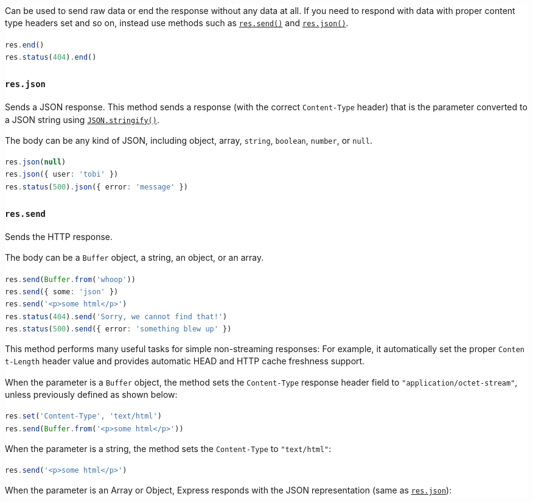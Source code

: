 Can be used to send raw data or end the response without any data at all. If you need to respond with data with proper content type headers set and so on, instead use methods such as [`res.send()`](#ressend) and [`res.json()`](#resjson).

```ts
res.end()
res.status(404).end()
```

### `res.json`

Sends a JSON response. This method sends a response (with the correct `Content-Type` header) that is the parameter converted to a JSON string using [`JSON.stringify()`](https://developer.mozilla.org/en-US/docs/Web/JavaScript/Reference/Global_Objects/JSON/stringify).

The body can be any kind of JSON, including object, array, `string`, `boolean`, `number`, or `null`.

```ts
res.json(null)
res.json({ user: 'tobi' })
res.status(500).json({ error: 'message' })
```

### `res.send`

Sends the HTTP response.

The body can be a `Buffer` object, a string, an object, or an array.

```ts
res.send(Buffer.from('whoop'))
res.send({ some: 'json' })
res.send('<p>some html</p>')
res.status(404).send('Sorry, we cannot find that!')
res.status(500).send({ error: 'something blew up' })
```

This method performs many useful tasks for simple non-streaming responses: For example, it automatically set the proper `Content-Length` header value and provides automatic HEAD and HTTP cache freshness support.

When the parameter is a `Buffer` object, the method sets the `Content-Type` response header field to `"application/octet-stream"`, unless previously defined as shown below:

```ts
res.set('Content-Type', 'text/html')
res.send(Buffer.from('<p>some html</p>'))
```

When the parameter is a string, the method sets the `Content-Type` to `"text/html"`:

```ts
res.send('<p>some html</p>')
```

When the parameter is an Array or Object, Express responds with the JSON representation (same as [`res.json`](#resjson)):
